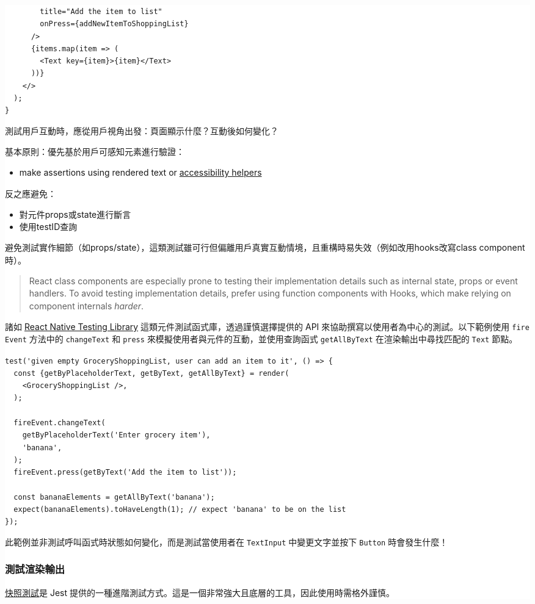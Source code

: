```tsx
        title="Add the item to list"
        onPress={addNewItemToShoppingList}
      />
      {items.map(item => (
        <Text key={item}>{item}</Text>
      ))}
    </>
  );
}
```

測試用戶互動時，應從用戶視角出發：頁面顯示什麼？互動後如何變化？

基本原則：優先基於用戶可感知元素進行驗證：

- make assertions using rendered text or [accessibility helpers](https://reactnative.dev/docs/accessibility#accessibility-properties)

反之應避免：

- 對元件props或state進行斷言
- 使用testID查詢

避免測試實作細節（如props/state），這類測試雖可行但偏離用戶真實互動情境，且重構時易失效（例如改用hooks改寫class component時）。

> React class components are especially prone to testing their implementation details such as internal state, props or event handlers. To avoid testing implementation details, prefer using function components with Hooks, which make relying on component internals _harder_.

諸如 [React Native Testing Library](https://callstack.github.io/react-native-testing-library/) 這類元件測試函式庫，透過謹慎選擇提供的 API 來協助撰寫以使用者為中心的測試。以下範例使用 `fireEvent` 方法中的 `changeText` 和 `press` 來模擬使用者與元件的互動，並使用查詢函式 `getAllByText` 在渲染輸出中尋找匹配的 `Text` 節點。

```tsx
test('given empty GroceryShoppingList, user can add an item to it', () => {
  const {getByPlaceholderText, getByText, getAllByText} = render(
    <GroceryShoppingList />,
  );

  fireEvent.changeText(
    getByPlaceholderText('Enter grocery item'),
    'banana',
  );
  fireEvent.press(getByText('Add the item to list'));

  const bananaElements = getAllByText('banana');
  expect(bananaElements).toHaveLength(1); // expect 'banana' to be on the list
});
```

此範例並非測試呼叫函式時狀態如何變化，而是測試當使用者在 `TextInput` 中變更文字並按下 `Button` 時會發生什麼！

### 測試渲染輸出

[快照測試](https://jestjs.io/docs/en/snapshot-testing)是 Jest 提供的一種進階測試方式。這是一個非常強大且底層的工具，因此使用時需格外謹慎。
